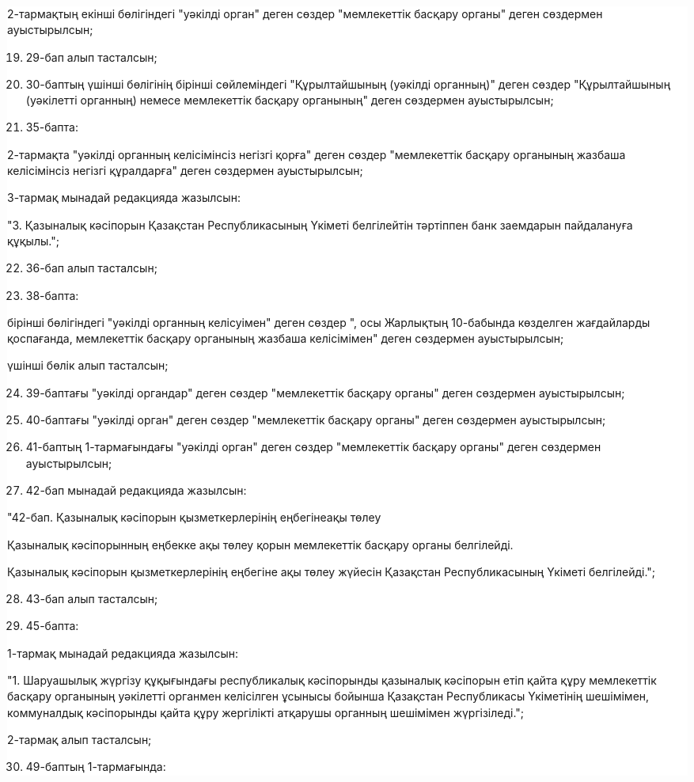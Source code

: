 2-тармақтың екінші бөлігіндегі "уәкiлдi орган" деген сөздер "мемлекеттiк басқару органы" деген сөздермен ауыстырылсын;

19) 29-бап алып тасталсын;

20) 30-баптың үшінші бөлігінің бірінші сөйлеміндегі "Құрылтайшының (уәкілді органның)" деген сөздер "Құрылтайшының (уәкілетті органның) немесе мемлекеттік басқару органының" деген сөздермен ауыстырылсын;

21) 35-бапта:

2-тармақта "уәкiлдi органның келiсiмiнсiз негiзгi қорға" деген сөздер "мемлекеттiк басқару органының жазбаша келiсiмiнсiз негiзгi құралдарға" деген сөздермен ауыстырылсын;

3-тармақ мынадай редакцияда жазылсын:

"3. Қазыналық кәсiпорын Қазақстан Республикасының Үкiметi белгілейтін тәртiппен банк заемдарын пайдалануға құқылы.";

22) 36-бап алып тасталсын;

23) 38-бапта:

бiрiншi бөлiгіндегi "уәкiлдi органның келісуімен" деген сөздер ", осы Жарлықтың 10-бабында көзделген жағдайларды қоспағанда, мемлекеттік басқару органының жазбаша келісімімен" деген сөздермен ауыстырылсын;

үшiншi бөлiк алып тасталсын;

24) 39-баптағы "уәкiлдi органдар" деген сөздер "мемлекеттiк басқару органы" деген сөздермен ауыстырылсын;

25) 40-баптағы "уәкiлдi орган" деген сөздер "мемлекеттiк басқару органы" деген сөздермен ауыстырылсын;

26) 41-баптың 1-тармағындағы "уәкiлдi орган" деген сөздер "мемлекеттiк басқару органы" деген сөздермен ауыстырылсын;

27) 42-бап мынадай редакцияда жазылсын:

"42-бап. Қазыналық кәсiпорын қызметкерлерiнiң еңбегiнеақы төлеу

Қазыналық кәсiпорынның еңбекке ақы төлеу қорын мемлекеттiк басқару органы белгiлейдi.

Қазыналық кәсiпорын қызметкерлерінің еңбегіне ақы төлеу жүйесiн Қазақстан Республикасының Үкiметi белгiлейдi.";

28) 43-бап алып тасталсын;

29) 45-бапта:

1-тармақ мынадай редакцияда жазылсын:

"1. Шаруашылық жүргiзу құқығындағы республикалық кәсiпорынды қазыналық кәсiпорын етiп қайта құру мемлекеттiк басқару органының уәкiлетті органмен келiсiлген ұсынысы бойынша Қазақстан Республикасы Үкiметiнiң шешiмiмен, коммуналдық кәсiпорынды қайта құру жергiлiктi атқарушы органның шешiмімен жүргiзiледi.";

2-тармақ алып тасталсын;

30) 49-баптың 1-тармағында:
